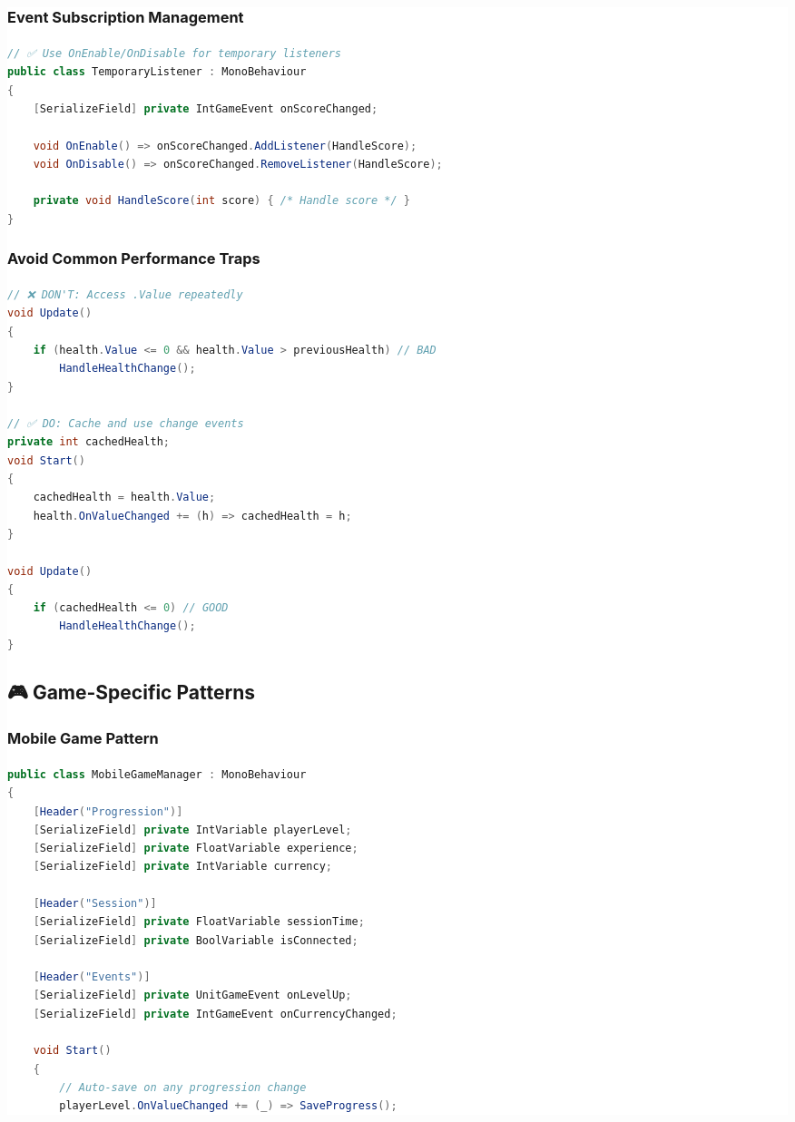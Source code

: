### Event Subscription Management

```csharp
// ✅ Use OnEnable/OnDisable for temporary listeners
public class TemporaryListener : MonoBehaviour
{
    [SerializeField] private IntGameEvent onScoreChanged;
    
    void OnEnable() => onScoreChanged.AddListener(HandleScore);
    void OnDisable() => onScoreChanged.RemoveListener(HandleScore);
    
    private void HandleScore(int score) { /* Handle score */ }
}
```

### Avoid Common Performance Traps

```csharp
// ❌ DON'T: Access .Value repeatedly
void Update()
{
    if (health.Value <= 0 && health.Value > previousHealth) // BAD
        HandleHealthChange();
}

// ✅ DO: Cache and use change events
private int cachedHealth;
void Start()
{
    cachedHealth = health.Value;
    health.OnValueChanged += (h) => cachedHealth = h;
}

void Update()
{
    if (cachedHealth <= 0) // GOOD
        HandleHealthChange();
}
```

## 🎮 Game-Specific Patterns

### Mobile Game Pattern

```csharp
public class MobileGameManager : MonoBehaviour
{
    [Header("Progression")]
    [SerializeField] private IntVariable playerLevel;
    [SerializeField] private FloatVariable experience;
    [SerializeField] private IntVariable currency;
    
    [Header("Session")]
    [SerializeField] private FloatVariable sessionTime;
    [SerializeField] private BoolVariable isConnected;
    
    [Header("Events")]
    [SerializeField] private UnitGameEvent onLevelUp;
    [SerializeField] private IntGameEvent onCurrencyChanged;
    
    void Start()
    {
        // Auto-save on any progression change
        playerLevel.OnValueChanged += (_) => SaveProgress();
```